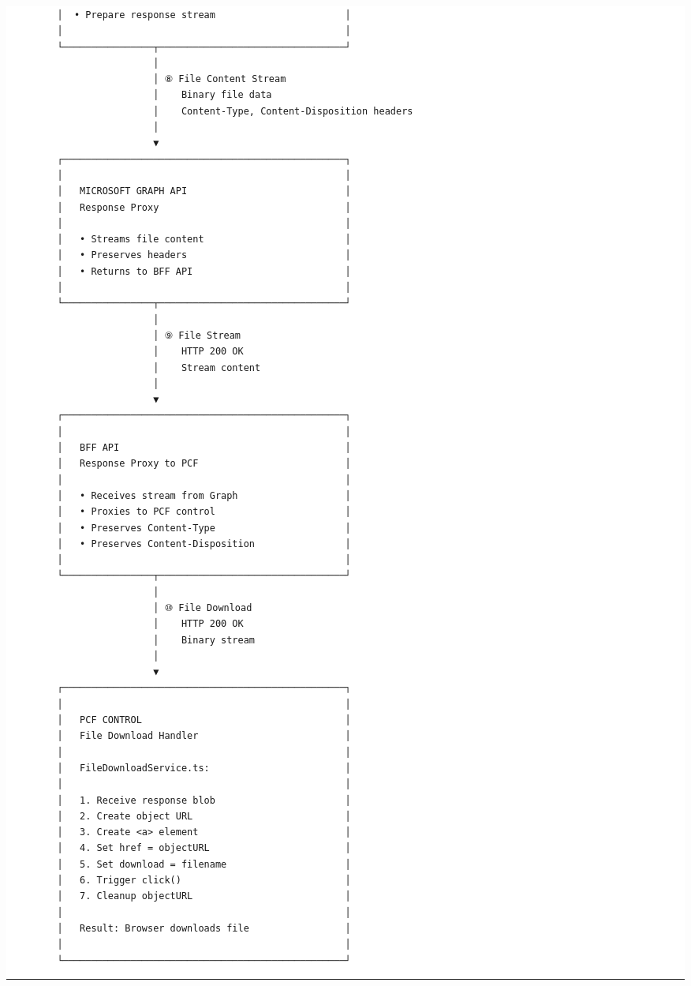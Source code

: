```
         │  • Prepare response stream                       │
         │                                                  │
         └────────────────┬─────────────────────────────────┘
                          │
                          │ ⑧ File Content Stream
                          │    Binary file data
                          │    Content-Type, Content-Disposition headers
                          │
                          ▼
         ┌──────────────────────────────────────────────────┐
         │                                                  │
         │   MICROSOFT GRAPH API                            │
         │   Response Proxy                                 │
         │                                                  │
         │   • Streams file content                         │
         │   • Preserves headers                            │
         │   • Returns to BFF API                           │
         │                                                  │
         └────────────────┬─────────────────────────────────┘
                          │
                          │ ⑨ File Stream
                          │    HTTP 200 OK
                          │    Stream content
                          │
                          ▼
         ┌──────────────────────────────────────────────────┐
         │                                                  │
         │   BFF API                                        │
         │   Response Proxy to PCF                          │
         │                                                  │
         │   • Receives stream from Graph                   │
         │   • Proxies to PCF control                       │
         │   • Preserves Content-Type                       │
         │   • Preserves Content-Disposition                │
         │                                                  │
         └────────────────┬─────────────────────────────────┘
                          │
                          │ ⑩ File Download
                          │    HTTP 200 OK
                          │    Binary stream
                          │
                          ▼
         ┌──────────────────────────────────────────────────┐
         │                                                  │
         │   PCF CONTROL                                    │
         │   File Download Handler                          │
         │                                                  │
         │   FileDownloadService.ts:                        │
         │                                                  │
         │   1. Receive response blob                       │
         │   2. Create object URL                           │
         │   3. Create <a> element                          │
         │   4. Set href = objectURL                        │
         │   5. Set download = filename                     │
         │   6. Trigger click()                             │
         │   7. Cleanup objectURL                           │
         │                                                  │
         │   Result: Browser downloads file                 │
         │                                                  │
         └──────────────────────────────────────────────────┘
```

---